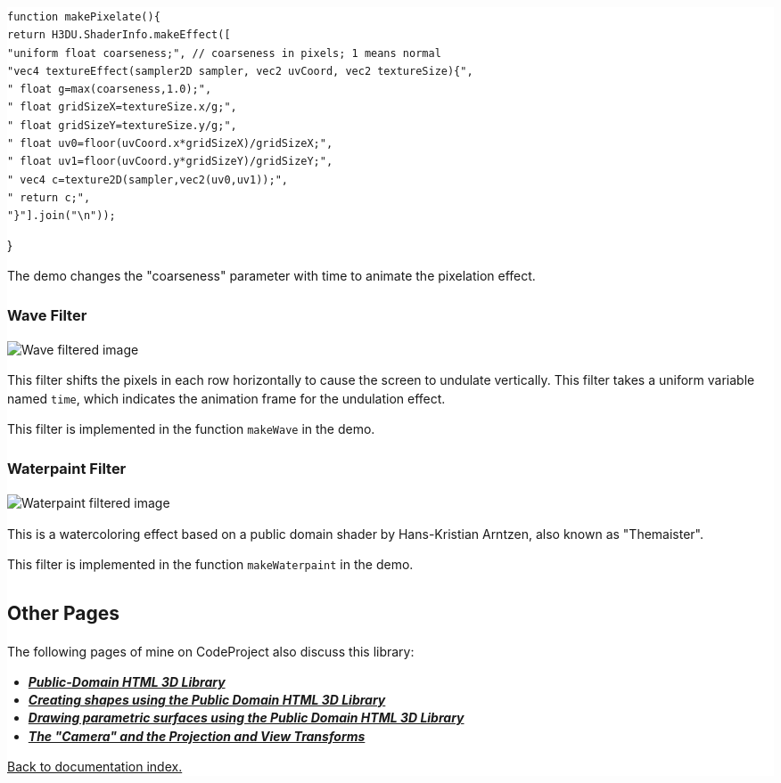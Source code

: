     function makePixelate(){
    return H3DU.ShaderInfo.makeEffect([
    "uniform float coarseness;", // coarseness in pixels; 1 means normal
    "vec4 textureEffect(sampler2D sampler, vec2 uvCoord, vec2 textureSize){",
    " float g=max(coarseness,1.0);",
    " float gridSizeX=textureSize.x/g;",
    " float gridSizeY=textureSize.y/g;",
    " float uv0=floor(uvCoord.x*gridSizeX)/gridSizeX;",
    " float uv1=floor(uvCoord.y*gridSizeY)/gridSizeY;",
    " vec4 c=texture2D(sampler,vec2(uv0,uv1));",
    " return c;",
    "}"].join("\n"));
}

The demo changes the "coarseness" parameter with time to animate the pixelation effect.

<a id=Wave_Filter></a>

### Wave Filter

![**Wave filtered image**](filters3.png)

This filter shifts the pixels in each row horizontally to cause the screen to undulate
vertically. This filter takes a uniform variable named `time`, which indicates the animation
frame for the undulation effect.

This filter is implemented in the function `makeWave` in the demo.

<a id=Waterpaint_Filter></a>

### Waterpaint Filter

![**Waterpaint filtered image**](filters6.png)

This is a watercoloring effect based on a public domain shader by Hans-Kristian Arntzen, also known as "Themaister".

This filter is implemented in the function `makeWaterpaint` in the demo.

<a id=Other_Pages></a>

## Other Pages

The following pages of mine on CodeProject also discuss this library:

* [**_Public-Domain HTML 3D Library_**](http://www.codeproject.com/Tips/896839/Public-Domain-HTML-ThreeD-Library)
* [**_Creating shapes using the Public Domain HTML 3D Library_**](http://www.codeproject.com/Tips/987914/Creating-shapes-using-the-Public-Domain-HTML-D-Lib)
* [**_Drawing parametric surfaces using the Public Domain HTML 3D Library_**](http://www.codeproject.com/Tips/990798/Drawing-Parametric-Surfaces-Using-the-Public-Domai)
* [**_The "Camera" and the Projection and View Transforms_**](http://www.codeproject.com/Tips/989978/The-Camera-and-the-Projection-and-View-Transforms)

[Back to documentation index.](index.md)
